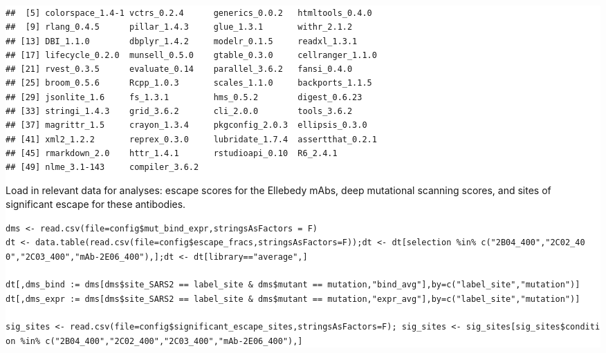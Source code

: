     ##  [5] colorspace_1.4-1 vctrs_0.2.4      generics_0.0.2   htmltools_0.4.0 
    ##  [9] rlang_0.4.5      pillar_1.4.3     glue_1.3.1       withr_2.1.2     
    ## [13] DBI_1.1.0        dbplyr_1.4.2     modelr_0.1.5     readxl_1.3.1    
    ## [17] lifecycle_0.2.0  munsell_0.5.0    gtable_0.3.0     cellranger_1.1.0
    ## [21] rvest_0.3.5      evaluate_0.14    parallel_3.6.2   fansi_0.4.0     
    ## [25] broom_0.5.6      Rcpp_1.0.3       scales_1.1.0     backports_1.1.5 
    ## [29] jsonlite_1.6     fs_1.3.1         hms_0.5.2        digest_0.6.23   
    ## [33] stringi_1.4.3    grid_3.6.2       cli_2.0.0        tools_3.6.2     
    ## [37] magrittr_1.5     crayon_1.3.4     pkgconfig_2.0.3  ellipsis_0.3.0  
    ## [41] xml2_1.2.2       reprex_0.3.0     lubridate_1.7.4  assertthat_0.2.1
    ## [45] rmarkdown_2.0    httr_1.4.1       rstudioapi_0.10  R6_2.4.1        
    ## [49] nlme_3.1-143     compiler_3.6.2

Load in relevant data for analyses: escape scores for the Ellebedy mAbs,
deep mutational scanning scores, and sites of significant escape for
these antibodies.

    dms <- read.csv(file=config$mut_bind_expr,stringsAsFactors = F)
    dt <- data.table(read.csv(file=config$escape_fracs,stringsAsFactors=F));dt <- dt[selection %in% c("2B04_400","2C02_400","2C03_400","mAb-2E06_400"),];dt <- dt[library=="average",]

    dt[,dms_bind := dms[dms$site_SARS2 == label_site & dms$mutant == mutation,"bind_avg"],by=c("label_site","mutation")]
    dt[,dms_expr := dms[dms$site_SARS2 == label_site & dms$mutant == mutation,"expr_avg"],by=c("label_site","mutation")]

    sig_sites <- read.csv(file=config$significant_escape_sites,stringsAsFactors=F); sig_sites <- sig_sites[sig_sites$condition %in% c("2B04_400","2C02_400","2C03_400","mAb-2E06_400"),]
